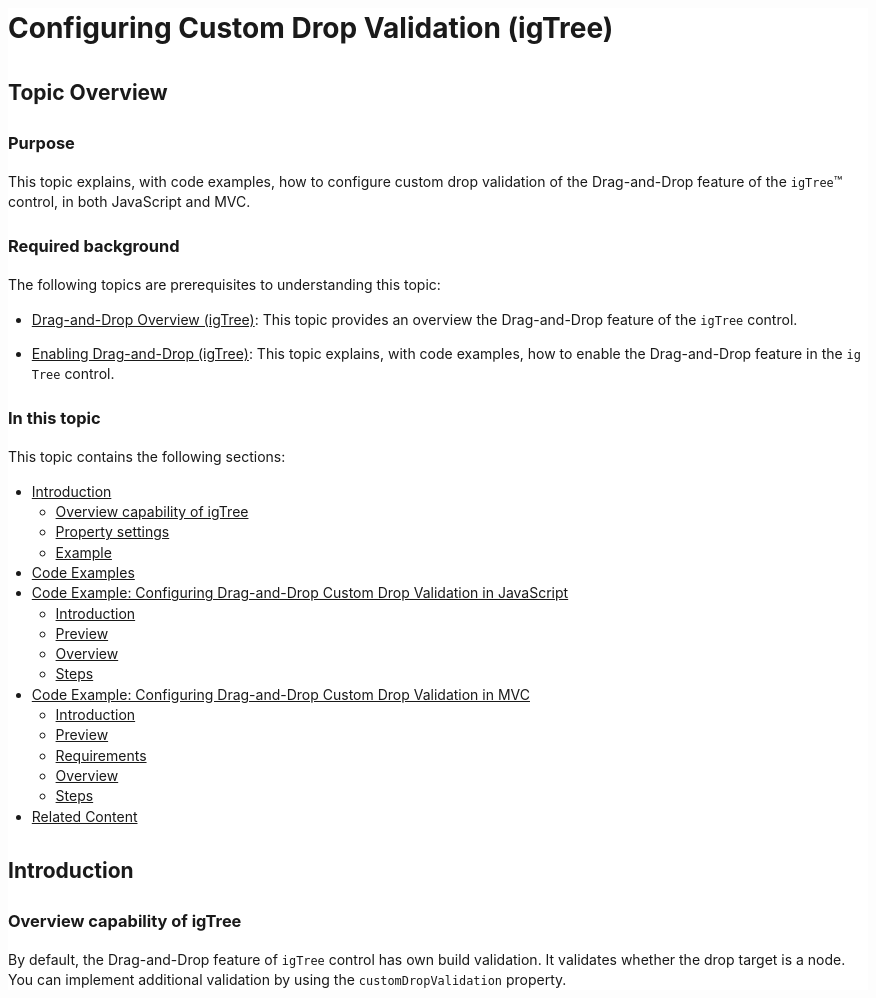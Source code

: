 ﻿

# Configuring Custom Drop Validation (igTree)

## Topic Overview
### Purpose

This topic explains, with code examples, how to configure custom drop validation of the Drag-and-Drop feature of the `igTree`™ control, in both JavaScript and MVC.

### Required background

The following topics are prerequisites to understanding this topic:

- [Drag-and-Drop Overview (igTree)](igTree-Drag-and-Drop-Overview.html): This topic provides an overview the Drag-and-Drop feature of the `igTree` control.

- [Enabling Drag-and-Drop (igTree)](igTree-Drag-and-Drop-Enabling.html): This topic explains, with code examples, how to enable the Drag-and-Drop feature in the `igTree` control.

### In this topic

This topic contains the following sections:

-   [Introduction](#introduction)
    -   [Overview capability of igTree](#overview)
    -   [Property settings](#property-settings)
    -   [Example](#example)
-   [Code Examples](#code-example)
-   [Code Example: Configuring Drag-and-Drop Custom Drop Validation in JavaScript](#config-custom-drop-validation-js)
    -   [Introduction](#js-introduction)
    -   [Preview](#js-preview)
    -   [Overview](#js-overview)
    -   [Steps](#js-steps)
-   [Code Example: Configuring Drag-and-Drop Custom Drop Validation in MVC](#config-custom-drop-validation-mvc)
    -   [Introduction](#mvc-introduction)
    -   [Preview](#mvc-preview)
    -   [Requirements](#mvc-prequiremnts)
    -   [Overview](#mvc-overview)
    -   [Steps](#mvc-steps)
-   [Related Content](#related-content)



## <a id="introduction"></a>Introduction
### <a id="overview"></a>Overview capability of igTree

By default, the Drag-and-Drop feature of `igTree` control has own build validation. It validates whether the drop target is a node. You can implement additional validation by using the `customDropValidation` property.

